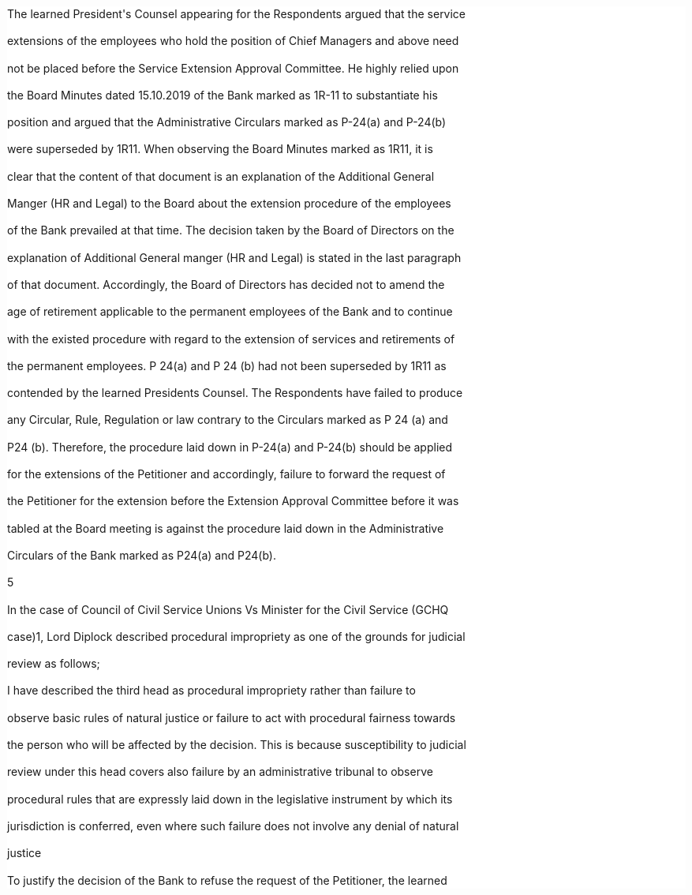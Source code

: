 The learned President's Counsel appearing for the Respondents argued that the service

extensions of the employees who hold the position of Chief Managers and above need

not be placed before the Service Extension Approval Committee. He highly relied upon

the Board Minutes dated 15.10.2019 of the Bank marked as 1R-11 to substantiate his

position and argued that the Administrative Circulars marked as P-24(a) and P-24(b)

were superseded by 1R11. When observing the Board Minutes marked as 1R11, it is

clear that the content of that document is an explanation of the Additional General

Manger (HR and Legal) to the Board about the extension procedure of the employees

of the Bank prevailed at that time. The decision taken by the Board of Directors on the

explanation of Additional General manger (HR and Legal) is stated in the last paragraph

of that document. Accordingly, the Board of Directors has decided not to amend the

age of retirement applicable to the permanent employees of the Bank and to continue

with the existed procedure with regard to the extension of services and retirements of

the permanent employees. P 24(a) and P 24 (b) had not been superseded by 1R11 as

contended by the learned Presidents Counsel. The Respondents have failed to produce

any Circular, Rule, Regulation or law contrary to the Circulars marked as P 24 (a) and

P24 (b). Therefore, the procedure laid down in P-24(a) and P-24(b) should be applied

for the extensions of the Petitioner and accordingly, failure to forward the request of

the Petitioner for the extension before the Extension Approval Committee before it was

tabled at the Board meeting is against the procedure laid down in the Administrative

Circulars of the Bank marked as P24(a) and P24(b).

5

In the case of Council of Civil Service Unions Vs Minister for the Civil Service (GCHQ

case)1, Lord Diplock described procedural impropriety as one of the grounds for judicial

review as follows;

I have described the third head as procedural impropriety rather than failure to

observe basic rules of natural justice or failure to act with procedural fairness towards

the person who will be affected by the decision. This is because susceptibility to judicial

review under this head covers also failure by an administrative tribunal to observe

procedural rules that are expressly laid down in the legislative instrument by which its

jurisdiction is conferred, even where such failure does not involve any denial of natural

justice

To justify the decision of the Bank to refuse the request of the Petitioner, the learned
